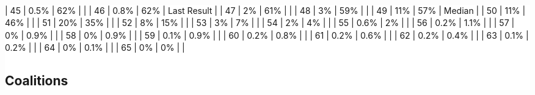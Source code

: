 | 45 | 0.5% | 62% |  |
| 46 | 0.8% | 62% | Last Result |
| 47 | 2% | 61% |  |
| 48 | 3% | 59% |  |
| 49 | 11% | 57% | Median |
| 50 | 11% | 46% |  |
| 51 | 20% | 35% |  |
| 52 | 8% | 15% |  |
| 53 | 3% | 7% |  |
| 54 | 2% | 4% |  |
| 55 | 0.6% | 2% |  |
| 56 | 0.2% | 1.1% |  |
| 57 | 0% | 0.9% |  |
| 58 | 0% | 0.9% |  |
| 59 | 0.1% | 0.9% |  |
| 60 | 0.2% | 0.8% |  |
| 61 | 0.2% | 0.6% |  |
| 62 | 0.2% | 0.4% |  |
| 63 | 0.1% | 0.2% |  |
| 64 | 0% | 0.1% |  |
| 65 | 0% | 0% |  |


## Coalitions
